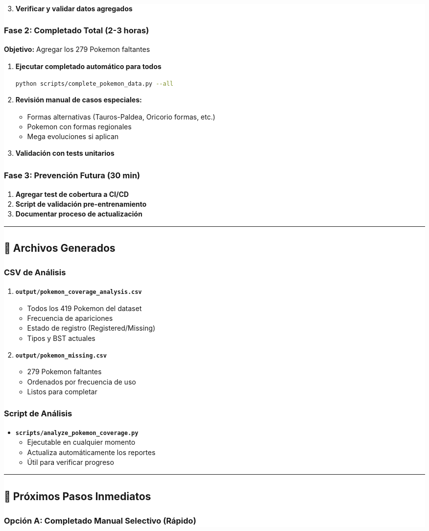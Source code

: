 3. **Verificar y validar datos agregados**

### **Fase 2: Completado Total (2-3 horas)**

**Objetivo:** Agregar los 279 Pokemon faltantes

1. **Ejecutar completado automático para todos**
   ```bash
   python scripts/complete_pokemon_data.py --all
   ```

2. **Revisión manual de casos especiales:**
   - Formas alternativas (Tauros-Paldea, Oricorio formas, etc.)
   - Pokemon con formas regionales
   - Mega evoluciones si aplican

3. **Validación con tests unitarios**

### **Fase 3: Prevención Futura (30 min)**

1. **Agregar test de cobertura a CI/CD**
2. **Script de validación pre-entrenamiento**
3. **Documentar proceso de actualización**

---

## 📝 Archivos Generados

### **CSV de Análisis**

1. **`output/pokemon_coverage_analysis.csv`**
   - Todos los 419 Pokemon del dataset
   - Frecuencia de apariciones
   - Estado de registro (Registered/Missing)
   - Tipos y BST actuales

2. **`output/pokemon_missing.csv`**
   - 279 Pokemon faltantes
   - Ordenados por frecuencia de uso
   - Listos para completar

### **Script de Análisis**

- **`scripts/analyze_pokemon_coverage.py`**
  - Ejecutable en cualquier momento
  - Actualiza automáticamente los reportes
  - Útil para verificar progreso

---

## 🎯 Próximos Pasos Inmediatos

### **Opción A: Completado Manual Selectivo (Rápido)**
